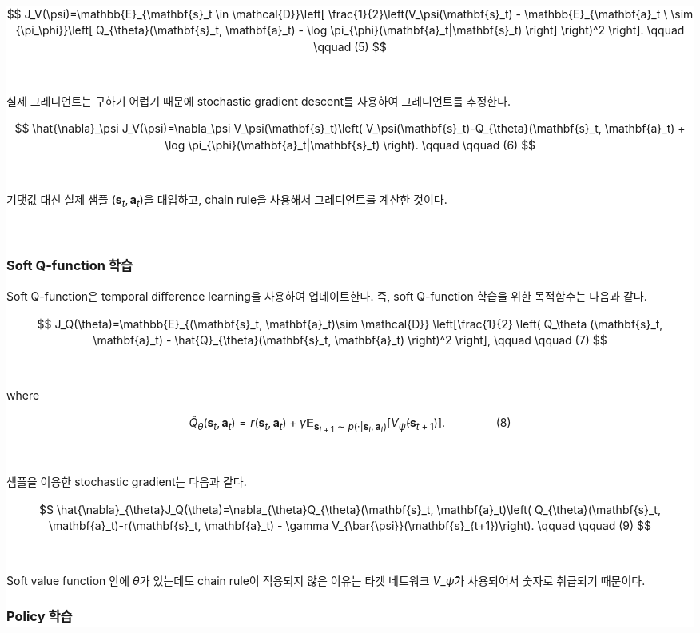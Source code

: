 $$
J_V(\psi)=\mathbb{E}_{\mathbf{s}_t \in \mathcal{D}}\left[ \frac{1}{2}\left(V_\psi(\mathbf{s}_t) - \mathbb{E}_{\mathbf{a}_t \ \sim {\pi_\phi}}\left[ Q_{\theta}(\mathbf{s}_t, \mathbf{a}_t) - \log \pi_{\phi}(\mathbf{a}_t|\mathbf{s}_t) \right] \right)^2 \right]. \qquad \qquad (5)
$$

<br>

실제 그레디언트는 구하기 어렵기 때문에 stochastic gradient descent를 사용하여 그레디언트를 추정한다.

$$
\hat{\nabla}_\psi J_V(\psi)=\nabla_\psi V_\psi(\mathbf{s}_t)\left( V_\psi(\mathbf{s}_t)-Q_{\theta}(\mathbf{s}_t, \mathbf{a}_t) + \log \pi_{\phi}(\mathbf{a}_t|\mathbf{s}_t) \right). \qquad \qquad (6)
$$

<br>

기댓값 대신 실제 샘플 $(\mathbf{s}_t, \mathbf{a}_t)$을 대입하고, chain rule을 사용해서 그레디언트를 계산한 것이다.

<br>

### Soft Q-function 학습

Soft Q-function은 temporal difference learning을 사용하여 업데이트한다. 즉, soft Q-function 학습을 위한 목적함수는 다음과 같다.

$$
J_Q(\theta)=\mathbb{E}_{(\mathbf{s}_t, \mathbf{a}_t)\sim \mathcal{D}} \left[\frac{1}{2} \left( Q_\theta (\mathbf{s}_t, \mathbf{a}_t) - \hat{Q}_{\theta}(\mathbf{s}_t, \mathbf{a}_t) \right)^2 \right], \qquad \qquad (7)
$$

<br>

where

$$
\hat{Q}_{\theta}(\mathbf{s}_t, \mathbf{a}_t) = r(\mathbf{s}_t, \mathbf{a}_t)+\gamma \mathbb{E}_{\mathbf{s}_{t+1}\sim p(\cdot|\mathbf{s}_t, \mathbf{a}_t)} \left[ V_{\bar{\psi}}(\mathbf{s}_{t+1}) \right]. \qquad \qquad (8)
$$

<br>

샘플을 이용한 stochastic gradient는 다음과 같다.

$$
\hat{\nabla}_{\theta}J_Q(\theta)=\nabla_{\theta}Q_{\theta}(\mathbf{s}_t, \mathbf{a}_t)\left( Q_{\theta}(\mathbf{s}_t, \mathbf{a}_t)-r(\mathbf{s}_t, \mathbf{a}_t) - \gamma V_{\bar{\psi}}(\mathbf{s}_{t+1})\right). \qquad \qquad (9)
$$

<br>

Soft value function 안에 $\theta$가 있는데도 chain rule이 적용되지 않은 이유는 타겟 네트워크 $V\_{\bar{\psi}}$가 사용되어서 숫자로 취급되기 때문이다. 

### Policy 학습
